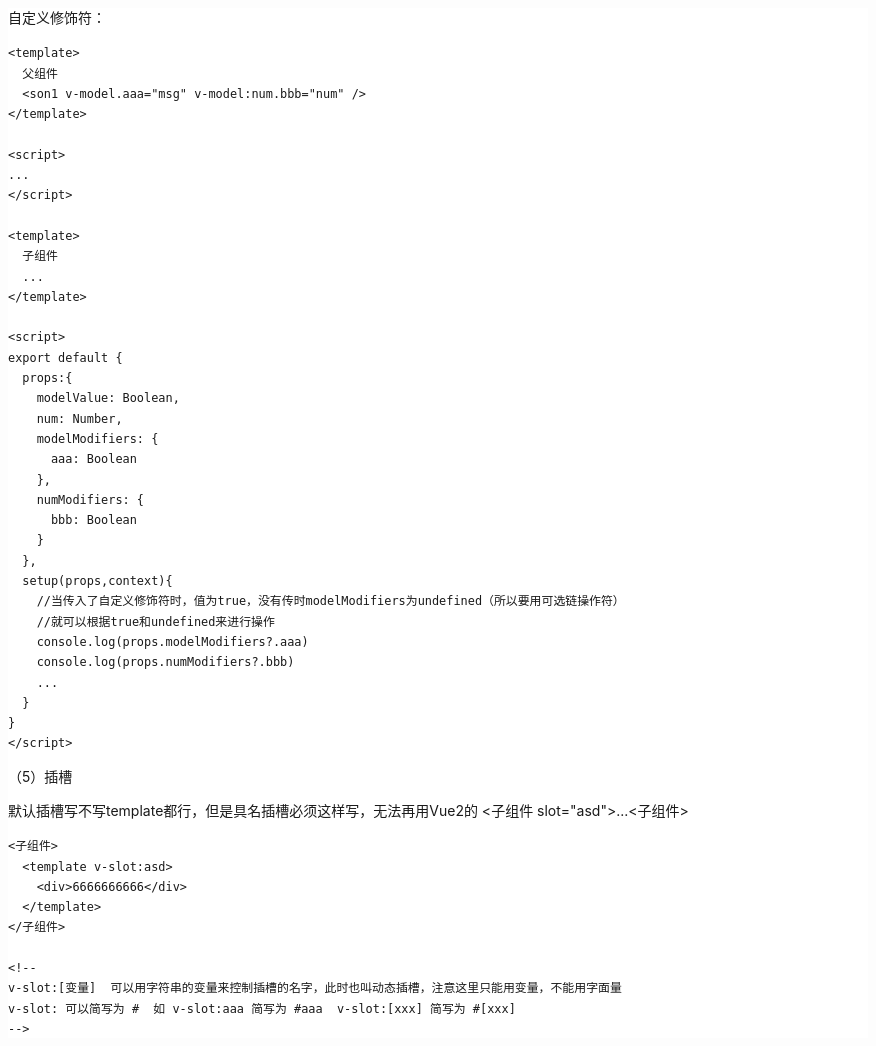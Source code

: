 自定义修饰符：

```
<template>
  父组件
  <son1 v-model.aaa="msg" v-model:num.bbb="num" />
</template>

<script>
...
</script>

<template>
  子组件
  ...
</template>

<script>
export default {
  props:{
    modelValue: Boolean,
    num: Number,
    modelModifiers: {
      aaa: Boolean
    },
    numModifiers: {
      bbb: Boolean
    }
  },
  setup(props,context){
    //当传入了自定义修饰符时，值为true，没有传时modelModifiers为undefined（所以要用可选链操作符）
    //就可以根据true和undefined来进行操作
    console.log(props.modelModifiers?.aaa)
    console.log(props.numModifiers?.bbb)
    ...
  }
}
</script>
```

（5）插槽

默认插槽写不写template都行，但是具名插槽必须这样写，无法再用Vue2的 <子组件 slot="asd">...<子组件>

```
<子组件>
  <template v-slot:asd>
    <div>6666666666</div>
  </template>
</子组件>

<!--
v-slot:[变量]  可以用字符串的变量来控制插槽的名字，此时也叫动态插槽，注意这里只能用变量，不能用字面量
v-slot: 可以简写为 #  如 v-slot:aaa 简写为 #aaa  v-slot:[xxx] 简写为 #[xxx]
-->
```
